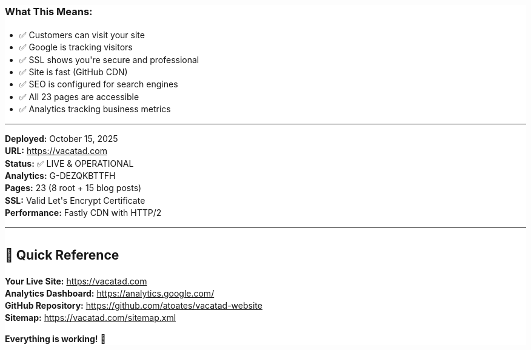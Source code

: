 ### What This Means:
- ✅ Customers can visit your site
- ✅ Google is tracking visitors
- ✅ SSL shows you're secure and professional
- ✅ Site is fast (GitHub CDN)
- ✅ SEO is configured for search engines
- ✅ All 23 pages are accessible
- ✅ Analytics tracking business metrics

---

**Deployed:** October 15, 2025  
**URL:** https://vacatad.com  
**Status:** ✅ LIVE & OPERATIONAL  
**Analytics:** G-DEZQKBTTFH  
**Pages:** 23 (8 root + 15 blog posts)  
**SSL:** Valid Let's Encrypt Certificate  
**Performance:** Fastly CDN with HTTP/2  

---

## 🎯 Quick Reference

**Your Live Site:** https://vacatad.com  
**Analytics Dashboard:** https://analytics.google.com/  
**GitHub Repository:** https://github.com/atoates/vacatad-website  
**Sitemap:** https://vacatad.com/sitemap.xml  

**Everything is working!** 🎉
